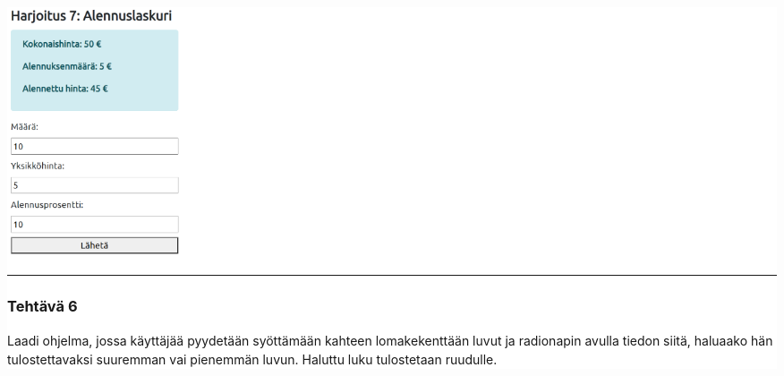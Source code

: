 <img src="t7a.PNG" alt="t7" width="200"/>

---
### Tehtävä 6

Laadi ohjelma, jossa käyttäjää pyydetään syöttämään kahteen lomakekenttään luvut ja radionapin avulla tiedon siitä, haluaako hän tulostettavaksi suuremman vai pienemmän luvun. Haluttu luku tulostetaan ruudulle.
